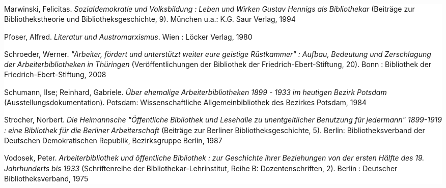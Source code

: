 Marwinski, Felicitas. *Sozialdemokratie und Volksbildung : Leben und
Wirken Gustav Hennigs als Bibliothekar* (Beiträge zur Bibliothekstheorie
und Bibliotheksgeschichte, 9). München u.a.: K.G. Saur Verlag, 1994

Pfoser, Alfred. *Literatur und Austromarxismus*. Wien : Löcker Verlag,
1980

Schroeder, Werner. *\"Arbeiter, fördert und unterstützt weiter eure
geistige Rüstkammer\" : Aufbau, Bedeutung und Zerschlagung der
Arbeiterbibliotheken in Thüringen* (Veröffentlichungen der Bibliothek
der Friedrich-Ebert-Stiftung, 20). Bonn : Bibliothek der
Friedrich-Ebert-Stiftung, 2008

Schumann, Ilse; Reinhard, Gabriele. *Über ehemalige Arbeiterbibliotheken
1899 - 1933 im heutigen Bezirk Potsdam* (Ausstellungsdokumentation).
Potsdam: Wissenschaftliche Allgemeinbibliothek des Bezirkes Potsdam,
1984

Strocher, Norbert. *Die Heimannsche \"Öffentliche Bibliothek und
Lesehalle zu unentgeltlicher Benutzung für jedermann\" 1899-1919 : eine
Bibliothek für die Berliner Arbeiterschaft* (Beiträge zur Berliner
Bibliotheksgeschichte, 5). Berlin: Bibliotheksverband der Deutschen
Demokratischen Republik, Bezirksgruppe Berlin, 1987

Vodosek, Peter. *Arbeiterbibliothek und öffentliche Bibliothek : zur
Geschichte ihrer Beziehungen von der ersten Hälfte des 19. Jahrhunderts
bis 1933* (Schriftenreihe der Bibliothekar-Lehrinstitut, Reihe B:
Dozentenschriften, 2). Berlin : Deutscher Bibliotheksverband, 1975

[^1]: Der Begriff "Arbeiterbibliotheken" wurde zeitgenössisch von den
    Bibliotheken der "Arbeiterbewegung" selber und auch von anderen
    Bibliotheken und Bewegungen für diesen Bibliothekstyp benutzt.
    Obgleich die "Arbeiterbewegung" auch für Frauenrechte wie das
    Frauenwahlrecht, für die Aufhebung von Abtreibungsverboten und für
    die Aufklärung über Abtreibungen und Geburt eintrat, war ihre
    Sprache teilweise ausschliessend. Arbeiterinnen wurden damals
    tatsächlich "mitgemeint". Der Autor würde heute eine inklusivere
    Bezeichnung wählen -- zum Beispiel ArbeiterInnenbibliothek,
    proletarische Bibliothek --, das wäre aber anachronistisch. Deshalb
    wird die Bezeichnung im Text in Anführungszeichen gesetzt. Gleiches
    gilt für die "Arbeiterbewegung" selber.

[^2]: In diesem Text geht es um die "Arbeiterbibliotheken" seit den
    1880er Jahren. Die "Arbeiterbildungsvereine" um 1848 unterhielten
    ebenso Bibliotheken (siehe zu diesen Brünle 2010), aber ebenso wie
    die "Arbeiter" von 1848 schwerlich mit den späteren
    Fabrikarbeiterinnen und -arbeitern zu vergleichen sind, sind es auch
    deren Bibliotheken.

[^3]: So dass irgendwann in grösseren Städten sozialdemokratische,
    kommunistische, anarchistische, anarcho-syndikalistische,
    räte-kommunistische und weitere Heime, Kneipen, Jugendorganisationen
    und Sportvereine nebeneinander existieren konnten, ebenso wie deren
    Parteien, politische Organisationen und Gewerkschaften, die allesamt
    zur "Arbeiterbewegung" gezählt wurden -- auch wenn sie alle ihre
    politischen Differenzen hatten. Die "Arbeiterbibliotheken", um die
    es in diesem Text geht, waren zumeist solche der "Mehrheitströmung",
    die bei der SPD respektive SPÖ verblieben. Es wäre aber
    selbstverständlich interessant, auch in der Bibliotheksgeschichte
    den Verzweigungen und Spaltungen der "Arbeiterbewegung" nachzugehen.


[^4]: Forschung zu "Arbeiterbibliotheken" wird nicht systematisch
[^5]: Auffällig ist, dass auch die "Arbeiterbibliotheken" von Männern
[^6]: Kommerziellen Leihbibliotheken wurde zum Teil gerade vorgeworfen,
[^7]: Eine Haltung, die heute kritisiert werden kann. Auch Fakten sind
[^8]: Dazu passt, dass "Arbeiterbibliotheken" in der Schweiz offenbar
[^9]: Anzumerken ist, dass auch heute noch politische Bewegungen immer
